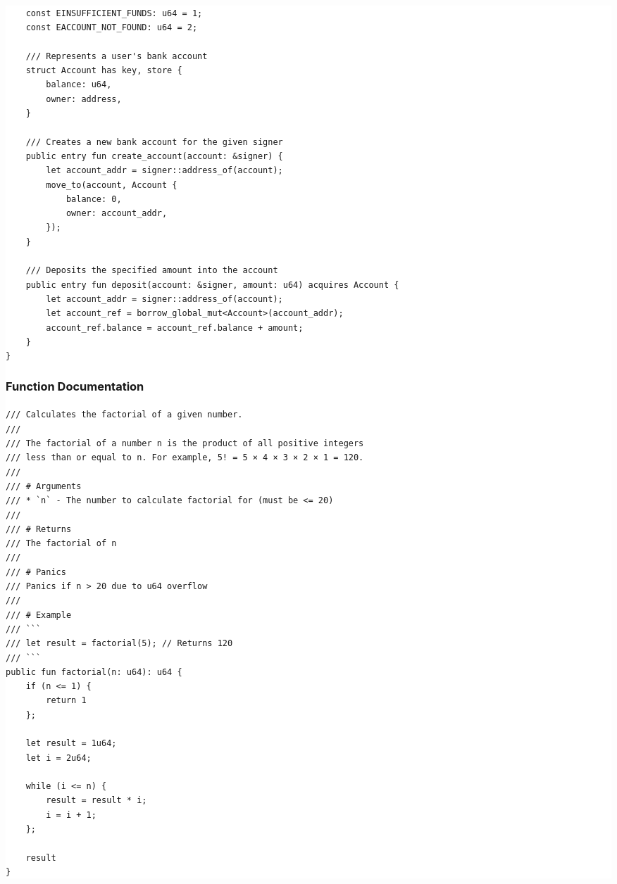 ```move
    const EINSUFFICIENT_FUNDS: u64 = 1;
    const EACCOUNT_NOT_FOUND: u64 = 2;
    
    /// Represents a user's bank account
    struct Account has key, store {
        balance: u64,
        owner: address,
    }
    
    /// Creates a new bank account for the given signer
    public entry fun create_account(account: &signer) {
        let account_addr = signer::address_of(account);
        move_to(account, Account {
            balance: 0,
            owner: account_addr,
        });
    }
    
    /// Deposits the specified amount into the account
    public entry fun deposit(account: &signer, amount: u64) acquires Account {
        let account_addr = signer::address_of(account);
        let account_ref = borrow_global_mut<Account>(account_addr);
        account_ref.balance = account_ref.balance + amount;
    }
}
```

### Function Documentation

```move
/// Calculates the factorial of a given number.
/// 
/// The factorial of a number n is the product of all positive integers
/// less than or equal to n. For example, 5! = 5 × 4 × 3 × 2 × 1 = 120.
/// 
/// # Arguments
/// * `n` - The number to calculate factorial for (must be <= 20)
/// 
/// # Returns
/// The factorial of n
/// 
/// # Panics
/// Panics if n > 20 due to u64 overflow
/// 
/// # Example
/// ```
/// let result = factorial(5); // Returns 120
/// ```
public fun factorial(n: u64): u64 {
    if (n <= 1) {
        return 1
    };
    
    let result = 1u64;
    let i = 2u64;
    
    while (i <= n) {
        result = result * i;
        i = i + 1;
    };
    
    result
}
```
